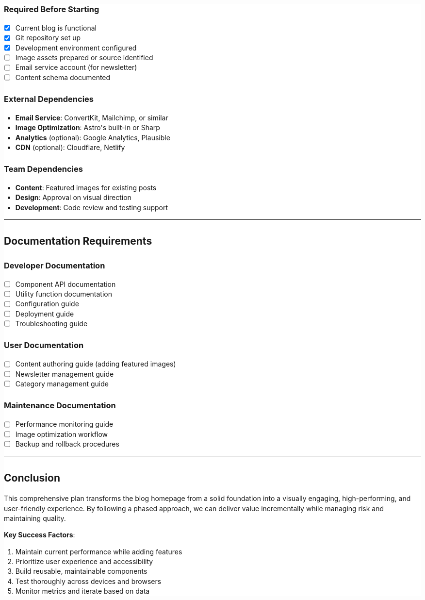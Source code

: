 ### Required Before Starting
- [x] Current blog is functional
- [x] Git repository set up
- [x] Development environment configured
- [ ] Image assets prepared or source identified
- [ ] Email service account (for newsletter)
- [ ] Content schema documented

### External Dependencies
- **Email Service**: ConvertKit, Mailchimp, or similar
- **Image Optimization**: Astro's built-in or Sharp
- **Analytics** (optional): Google Analytics, Plausible
- **CDN** (optional): Cloudflare, Netlify

### Team Dependencies
- **Content**: Featured images for existing posts
- **Design**: Approval on visual direction
- **Development**: Code review and testing support

---

## Documentation Requirements

### Developer Documentation
- [ ] Component API documentation
- [ ] Utility function documentation
- [ ] Configuration guide
- [ ] Deployment guide
- [ ] Troubleshooting guide

### User Documentation
- [ ] Content authoring guide (adding featured images)
- [ ] Newsletter management guide
- [ ] Category management guide

### Maintenance Documentation
- [ ] Performance monitoring guide
- [ ] Image optimization workflow
- [ ] Backup and rollback procedures

---

## Conclusion

This comprehensive plan transforms the blog homepage from a solid foundation into a visually engaging, high-performing, and user-friendly experience. By following a phased approach, we can deliver value incrementally while managing risk and maintaining quality.

**Key Success Factors**:
1. Maintain current performance while adding features
2. Prioritize user experience and accessibility
3. Build reusable, maintainable components
4. Test thoroughly across devices and browsers
5. Monitor metrics and iterate based on data
